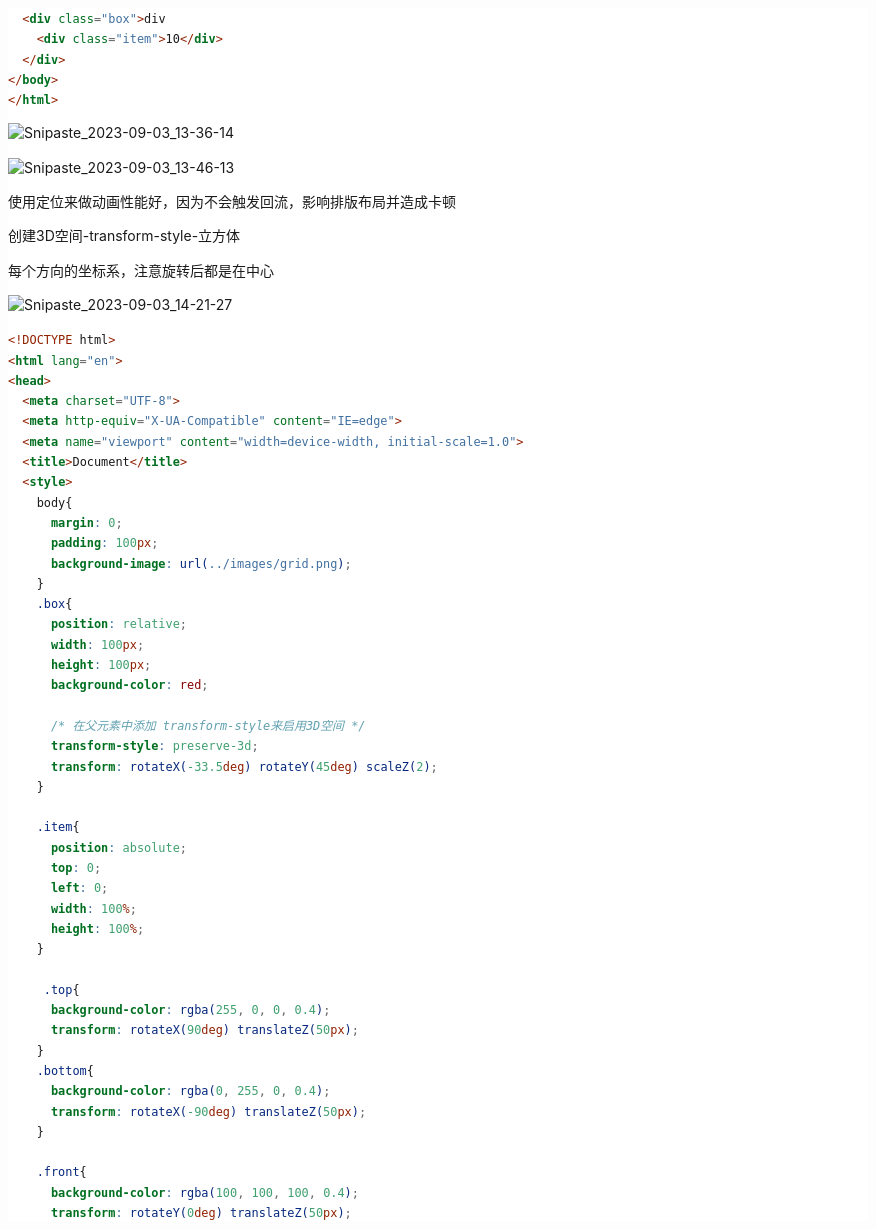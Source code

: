 ```html
  <div class="box">div
    <div class="item">10</div>
  </div>
</body>
</html>
```

![Snipaste_2023-09-03_13-36-14](https://cdn.nlark.com/yuque/0/2023/png/1614731/1693719381451-3796aefb-561c-4487-9630-5b8d2378c117.png)

![Snipaste_2023-09-03_13-46-13](https://cdn.nlark.com/yuque/0/2023/png/1614731/1693719983268-9ac6457a-f194-4e28-97b2-52e0424d104f.png)

使用定位来做动画性能好，因为不会触发回流，影响排版布局并造成卡顿

创建3D空间-transform-style-立方体

每个方向的坐标系，注意旋转后都是在中心

![Snipaste_2023-09-03_14-21-27](https://cdn.nlark.com/yuque/0/2023/png/1614731/1693722098971-f5e6937b-e559-40f8-a34a-d78a0901f9ce.png)

```html
<!DOCTYPE html>
<html lang="en">
<head>
  <meta charset="UTF-8">
  <meta http-equiv="X-UA-Compatible" content="IE=edge">
  <meta name="viewport" content="width=device-width, initial-scale=1.0">
  <title>Document</title>
  <style>
    body{
      margin: 0;
      padding: 100px;
      background-image: url(../images/grid.png);
    }
    .box{
      position: relative;
      width: 100px;
      height: 100px;
      background-color: red;
      
      /* 在父元素中添加 transform-style来启用3D空间 */
      transform-style: preserve-3d;
      transform: rotateX(-33.5deg) rotateY(45deg) scaleZ(2);
    }

    .item{
      position: absolute;
      top: 0;
      left: 0;
      width: 100%;
      height: 100%;
    }
    
     .top{
      background-color: rgba(255, 0, 0, 0.4);
      transform: rotateX(90deg) translateZ(50px);
    } 
    .bottom{
      background-color: rgba(0, 255, 0, 0.4);
      transform: rotateX(-90deg) translateZ(50px);
    } 
    
    .front{
      background-color: rgba(100, 100, 100, 0.4);
      transform: rotateY(0deg) translateZ(50px);
```
